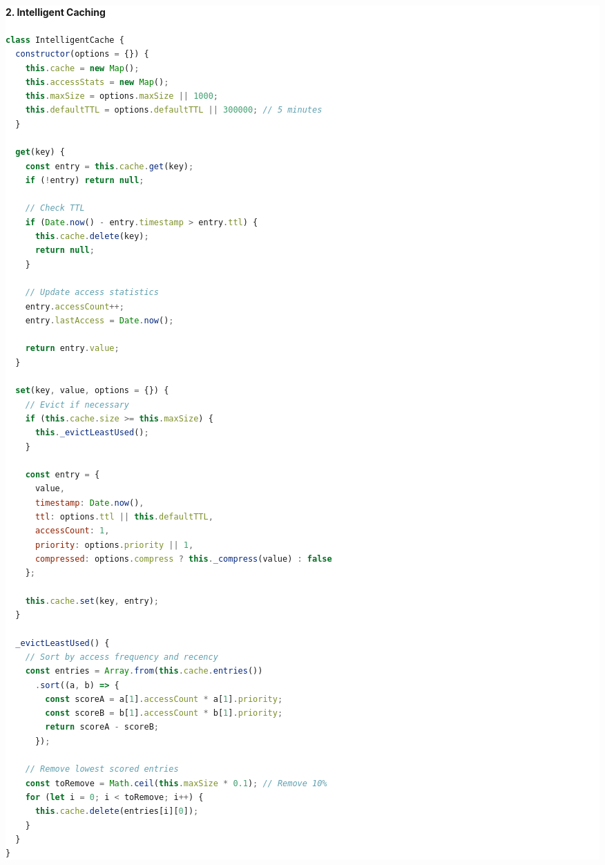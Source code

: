 #### 2. Intelligent Caching
```javascript
class IntelligentCache {
  constructor(options = {}) {
    this.cache = new Map();
    this.accessStats = new Map();
    this.maxSize = options.maxSize || 1000;
    this.defaultTTL = options.defaultTTL || 300000; // 5 minutes
  }
  
  get(key) {
    const entry = this.cache.get(key);
    if (!entry) return null;
    
    // Check TTL
    if (Date.now() - entry.timestamp > entry.ttl) {
      this.cache.delete(key);
      return null;
    }
    
    // Update access statistics
    entry.accessCount++;
    entry.lastAccess = Date.now();
    
    return entry.value;
  }
  
  set(key, value, options = {}) {
    // Evict if necessary
    if (this.cache.size >= this.maxSize) {
      this._evictLeastUsed();
    }
    
    const entry = {
      value,
      timestamp: Date.now(),
      ttl: options.ttl || this.defaultTTL,
      accessCount: 1,
      priority: options.priority || 1,
      compressed: options.compress ? this._compress(value) : false
    };
    
    this.cache.set(key, entry);
  }
  
  _evictLeastUsed() {
    // Sort by access frequency and recency
    const entries = Array.from(this.cache.entries())
      .sort((a, b) => {
        const scoreA = a[1].accessCount * a[1].priority;
        const scoreB = b[1].accessCount * b[1].priority;
        return scoreA - scoreB;
      });
    
    // Remove lowest scored entries
    const toRemove = Math.ceil(this.maxSize * 0.1); // Remove 10%
    for (let i = 0; i < toRemove; i++) {
      this.cache.delete(entries[i][0]);
    }
  }
}
```
